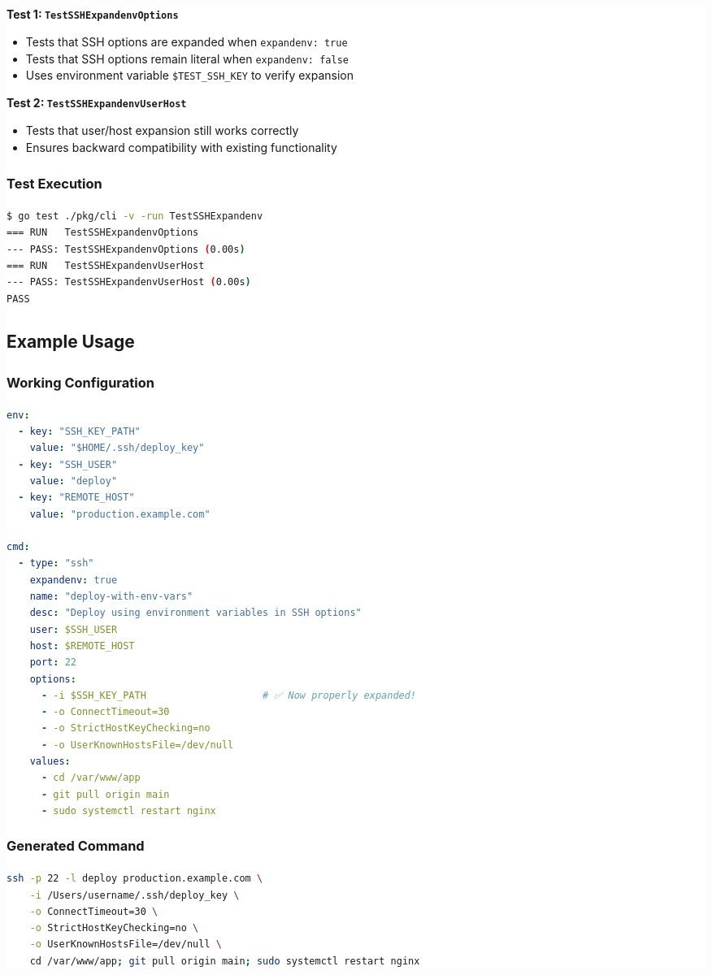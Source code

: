 **Test 1: `TestSSHExpandenvOptions`**
- Tests that SSH options are expanded when `expandenv: true`
- Tests that SSH options remain literal when `expandenv: false`
- Uses environment variable `$TEST_SSH_KEY` to verify expansion

**Test 2: `TestSSHExpandenvUserHost`**
- Tests that user/host expansion still works correctly
- Ensures backward compatibility with existing functionality

### Test Execution
```bash
$ go test ./pkg/cli -v -run TestSSHExpandenv
=== RUN   TestSSHExpandenvOptions
--- PASS: TestSSHExpandenvOptions (0.00s)
=== RUN   TestSSHExpandenvUserHost
--- PASS: TestSSHExpandenvUserHost (0.00s)
PASS
```

## Example Usage

### Working Configuration

```yaml
env:
  - key: "SSH_KEY_PATH"
    value: "$HOME/.ssh/deploy_key"
  - key: "SSH_USER"
    value: "deploy"
  - key: "REMOTE_HOST"
    value: "production.example.com"

cmd:
  - type: "ssh"
    expandenv: true
    name: "deploy-with-env-vars"
    desc: "Deploy using environment variables in SSH options"
    user: $SSH_USER
    host: $REMOTE_HOST
    port: 22
    options:
      - -i $SSH_KEY_PATH                    # ✅ Now properly expanded!
      - -o ConnectTimeout=30
      - -o StrictHostKeyChecking=no
      - -o UserKnownHostsFile=/dev/null
    values:
      - cd /var/www/app
      - git pull origin main
      - sudo systemctl restart nginx
```

### Generated Command
```bash
ssh -p 22 -l deploy production.example.com \
    -i /Users/username/.ssh/deploy_key \
    -o ConnectTimeout=30 \
    -o StrictHostKeyChecking=no \
    -o UserKnownHostsFile=/dev/null \
    cd /var/www/app; git pull origin main; sudo systemctl restart nginx
```
